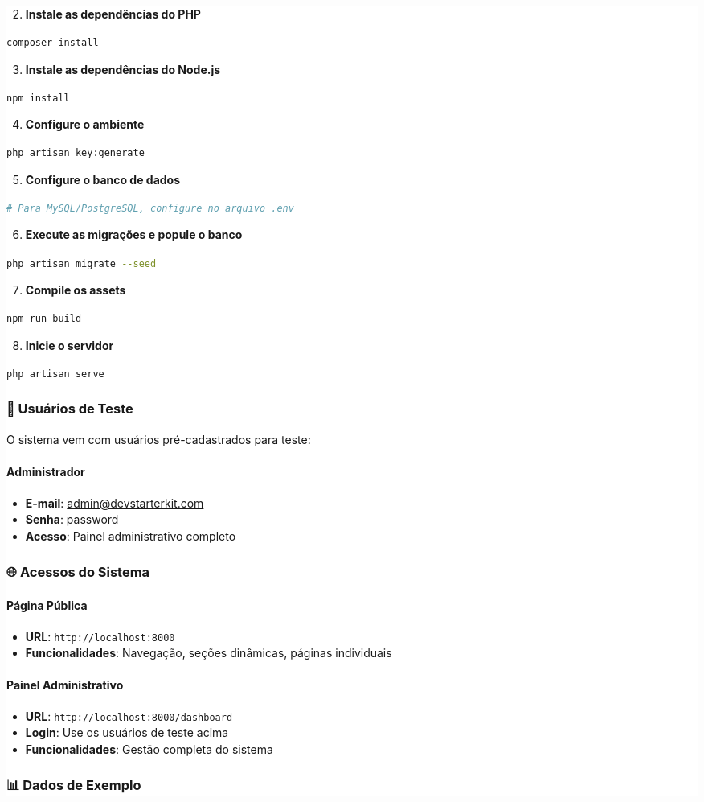2. **Instale as dependências do PHP**
```bash
composer install
```

3. **Instale as dependências do Node.js**
```bash
npm install
```

4. **Configure o ambiente**
```bash
php artisan key:generate
```

5. **Configure o banco de dados**
```bash
# Para MySQL/PostgreSQL, configure no arquivo .env
```

6. **Execute as migrações e popule o banco**
```bash
php artisan migrate --seed
```

7. **Compile os assets**
```bash
npm run build
```

8. **Inicie o servidor**
```bash
php artisan serve
```

### 👥 Usuários de Teste

O sistema vem com usuários pré-cadastrados para teste:

#### **Administrador**
- **E-mail**: admin@devstarterkit.com
- **Senha**: password
- **Acesso**: Painel administrativo completo

### 🌐 Acessos do Sistema

#### **Página Pública**
- **URL**: `http://localhost:8000`
- **Funcionalidades**: Navegação, seções dinâmicas, páginas individuais

#### **Painel Administrativo**
- **URL**: `http://localhost:8000/dashboard`
- **Login**: Use os usuários de teste acima
- **Funcionalidades**: Gestão completa do sistema

### 📊 Dados de Exemplo
